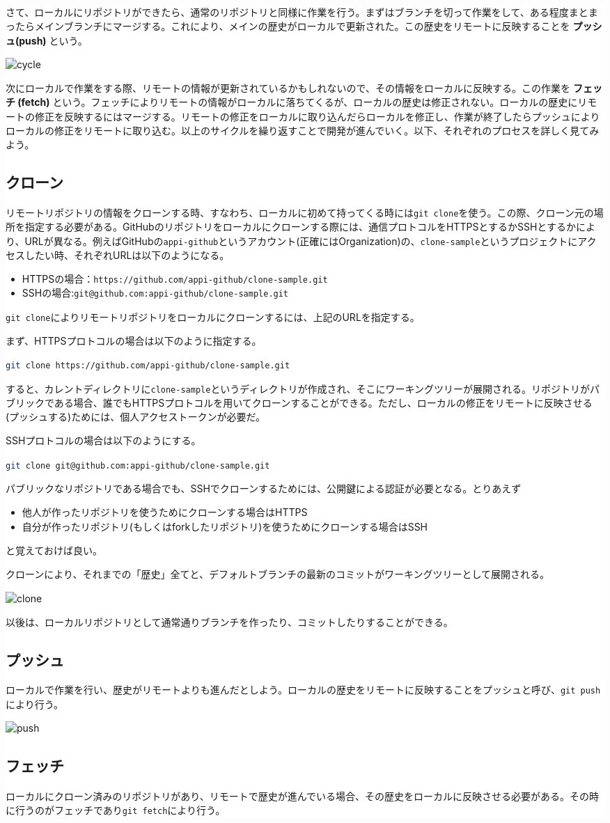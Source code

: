 さて、ローカルにリポジトリができたら、通常のリポジトリと同様に作業を行う。まずはブランチを切って作業をして、ある程度まとまったらメインブランチにマージする。これにより、メインの歴史がローカルで更新された。この歴史をリモートに反映することを **プッシュ(push)** という。

![cycle](fig/cycle.png)

次にローカルで作業をする際、リモートの情報が更新されているかもしれないので、その情報をローカルに反映する。この作業を **フェッチ (fetch)** という。フェッチによりリモートの情報がローカルに落ちてくるが、ローカルの歴史は修正されない。ローカルの歴史にリモートの修正を反映するにはマージする。リモートの修正をローカルに取り込んだらローカルを修正し、作業が終了したらプッシュによりローカルの修正をリモートに取り込む。以上のサイクルを繰り返すことで開発が進んでいく。以下、それぞれのプロセスを詳しく見てみよう。

## クローン

リモートリポジトリの情報をクローンする時、すなわち、ローカルに初めて持ってくる時には`git clone`を使う。この際、クローン元の場所を指定する必要がある。GitHubのリポジトリをローカルにクローンする際には、通信プロトコルをHTTPSとするかSSHとするかにより、URLが異なる。例えばGitHubの`appi-github`というアカウント(正確にはOrganization)の、`clone-sample`というプロジェクトにアクセスしたい時、それぞれURLは以下のようになる。

* HTTPSの場合：`https://github.com/appi-github/clone-sample.git`
* SSHの場合:`git@github.com:appi-github/clone-sample.git`

`git clone`によりリモートリポジトリをローカルにクローンするには、上記のURLを指定する。

まず、HTTPSプロトコルの場合は以下のように指定する。

```sh
git clone https://github.com/appi-github/clone-sample.git
```

すると、カレントディレクトリに`clone-sample`というディレクトリが作成され、そこにワーキングツリーが展開される。リポジトリがパブリックである場合、誰でもHTTPSプロトコルを用いてクローンすることができる。ただし、ローカルの修正をリモートに反映させる(プッシュする)ためには、個人アクセストークンが必要だ。

SSHプロトコルの場合は以下のようにする。

```sh
git clone git@github.com:appi-github/clone-sample.git
```

パブリックなリポジトリである場合でも、SSHでクローンするためには、公開鍵による認証が必要となる。とりあえず

* 他人が作ったリポジトリを使うためにクローンする場合はHTTPS
* 自分が作ったリポジトリ(もしくはforkしたリポジトリ)を使うためにクローンする場合はSSH

と覚えておけば良い。

クローンにより、それまでの「歴史」全てと、デフォルトブランチの最新のコミットがワーキングツリーとして展開される。

![clone](fig/clone.png)

以後は、ローカルリポジトリとして通常通りブランチを作ったり、コミットしたりすることができる。

## プッシュ

ローカルで作業を行い、歴史がリモートよりも進んだとしよう。ローカルの歴史をリモートに反映することをプッシュと呼び、`git push`により行う。

![push](fig/push.png)

## フェッチ

ローカルにクローン済みのリポジトリがあり、リモートで歴史が進んでいる場合、その歴史をローカルに反映させる必要がある。その時に行うのがフェッチであり`git fetch`により行う。

